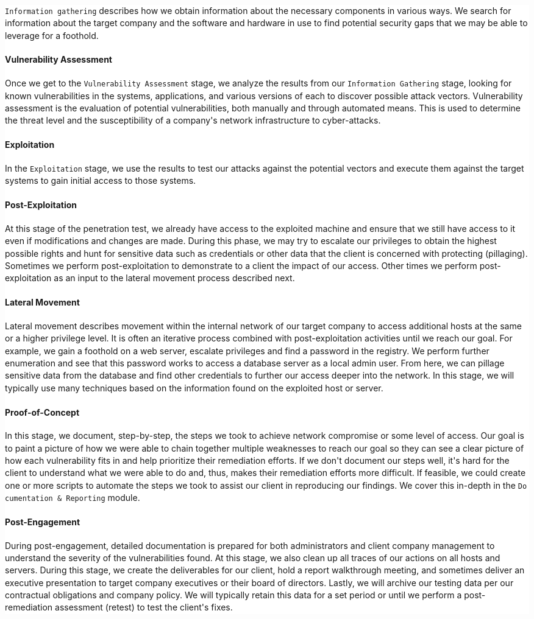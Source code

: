 `Information gathering` describes how we obtain information about the necessary components in various ways. We search for information about the target company and the software and hardware in use to find potential security gaps that we may be able to leverage for a foothold.

#### Vulnerability Assessment

Once we get to the `Vulnerability Assessment` stage, we analyze the results from our `Information Gathering` stage, looking for known vulnerabilities in the systems, applications, and various versions of each to discover possible attack vectors. Vulnerability assessment is the evaluation of potential vulnerabilities, both manually and through automated means. This is used to determine the threat level and the susceptibility of a company's network infrastructure to cyber-attacks.

#### Exploitation

In the `Exploitation` stage, we use the results to test our attacks against the potential vectors and execute them against the target systems to gain initial access to those systems.

#### Post-Exploitation

At this stage of the penetration test, we already have access to the exploited machine and ensure that we still have access to it even if modifications and changes are made. During this phase, we may try to escalate our privileges to obtain the highest possible rights and hunt for sensitive data such as credentials or other data that the client is concerned with protecting (pillaging). Sometimes we perform post-exploitation to demonstrate to a client the impact of our access. Other times we perform post-exploitation as an input to the lateral movement process described next.

#### Lateral Movement

Lateral movement describes movement within the internal network of our target company to access additional hosts at the same or a higher privilege level. It is often an iterative process combined with post-exploitation activities until we reach our goal. For example, we gain a foothold on a web server, escalate privileges and find a password in the registry. We perform further enumeration and see that this password works to access a database server as a local admin user. From here, we can pillage sensitive data from the database and find other credentials to further our access deeper into the network. In this stage, we will typically use many techniques based on the information found on the exploited host or server.

#### Proof-of-Concept

In this stage, we document, step-by-step, the steps we took to achieve network compromise or some level of access. Our goal is to paint a picture of how we were able to chain together multiple weaknesses to reach our goal so they can see a clear picture of how each vulnerability fits in and help prioritize their remediation efforts. If we don't document our steps well, it's hard for the client to understand what we were able to do and, thus, makes their remediation efforts more difficult. If feasible, we could create one or more scripts to automate the steps we took to assist our client in reproducing our findings. We cover this in-depth in the `Documentation & Reporting` module.

#### Post-Engagement

During post-engagement, detailed documentation is prepared for both administrators and client company management to understand the severity of the vulnerabilities found. At this stage, we also clean up all traces of our actions on all hosts and servers. During this stage, we create the deliverables for our client, hold a report walkthrough meeting, and sometimes deliver an executive presentation to target company executives or their board of directors. Lastly, we will archive our testing data per our contractual obligations and company policy. We will typically retain this data for a set period or until we perform a post-remediation assessment (retest) to test the client's fixes.
